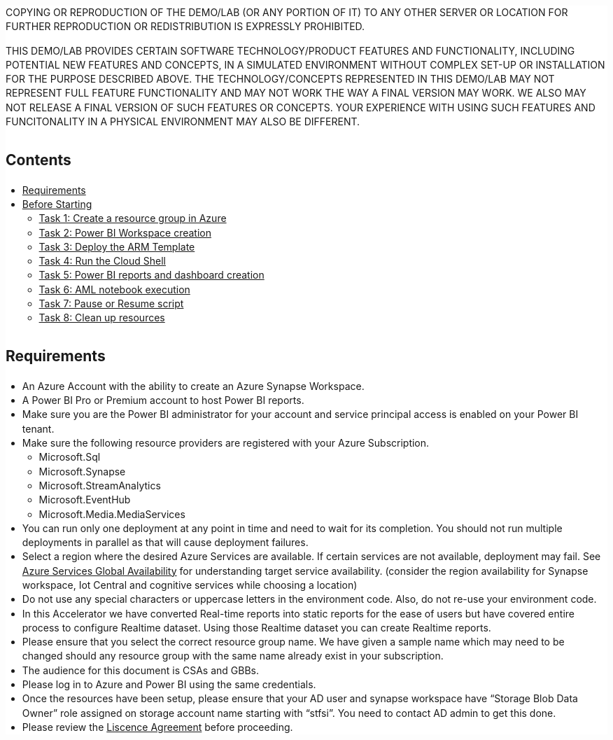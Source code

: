 COPYING OR REPRODUCTION OF THE DEMO/LAB (OR ANY PORTION OF IT) TO ANY OTHER SERVER OR LOCATION FOR FURTHER REPRODUCTION OR REDISTRIBUTION IS EXPRESSLY PROHIBITED. 

THIS DEMO/LAB PROVIDES CERTAIN SOFTWARE TECHNOLOGY/PRODUCT FEATURES AND FUNCTIONALITY, INCLUDING POTENTIAL NEW FEATURES AND CONCEPTS, IN A SIMULATED ENVIRONMENT WITHOUT COMPLEX SET-UP OR INSTALLATION FOR THE PURPOSE DESCRIBED ABOVE. THE TECHNOLOGY/CONCEPTS REPRESENTED IN THIS DEMO/LAB MAY NOT REPRESENT FULL FEATURE FUNCTIONALITY AND MAY NOT WORK THE WAY A FINAL VERSION MAY WORK. WE ALSO MAY NOT RELEASE A FINAL VERSION OF SUCH FEATURES OR CONCEPTS.  YOUR EXPERIENCE WITH USING SUCH FEATURES AND FUNCITONALITY IN A PHYSICAL ENVIRONMENT MAY ALSO BE DIFFERENT. 

## Contents



- [Requirements](#requirements)
- [Before Starting](#before-starting)
  - [Task 1: Create a resource group in Azure](#task-1-create-a-resource-group-in-azure)
  - [Task 2: Power BI Workspace creation](#task-2-power-bi-workspace-creation)
  - [Task 3: Deploy the ARM Template](#task-3-deploy-the-arm-template)
  - [Task 4: Run the Cloud Shell](#task-4-run-the-cloud-shell-to-provision-the-demo-resources)
  - [Task 5: Power BI reports and dashboard creation](#task-5-power-bi-reports-and-dashboard-creation)
  - [Task 6: AML notebook execution](#task-6-aml-notebook-execution)
  - [Task 7: Pause or Resume script](#task-7-pause-or-resume-resources)
  - [Task 8: Clean up resources](#task-8-clean-up-resources)



## Requirements

* An Azure Account with the ability to create an Azure Synapse Workspace.
* A Power BI Pro or Premium account to host Power BI reports.
* Make sure you are the Power BI administrator for your account and service principal access is enabled on your Power BI tenant.
* Make sure the following resource providers are registered with your Azure Subscription.
   - Microsoft.Sql 
   - Microsoft.Synapse 
   - Microsoft.StreamAnalytics 
   - Microsoft.EventHub 
   - Microsoft.Media.MediaServices
* You can run only one deployment at any point in time and need to wait for its completion. You should not run multiple deployments in parallel as that will cause deployment failures.
* Select a region where the desired Azure Services are available. If certain services are not available, deployment may fail. See [Azure Services Global Availability](https://azure.microsoft.com/en-us/global-infrastructure/services/?products=all) for understanding target service availability. (consider the region availability for Synapse workspace, Iot Central and cognitive services while choosing a location)
* Do not use any special characters or uppercase letters in the environment code. Also, do not re-use your environment code.
* In this Accelerator we have converted Real-time reports into static reports for the ease of users but have covered entire process to configure Realtime dataset. Using those Realtime dataset you can create Realtime reports.
* Please ensure that you select the correct resource group name. We have given a sample name which may need to be changed should any resource group with the same name already exist in your subscription.
* The audience for this document is CSAs and GBBs.
* Please log in to Azure and Power BI using the same credentials.
* Once the resources have been setup, please ensure that your AD user and synapse workspace have “Storage Blob Data Owner” role assigned on storage account name starting with “stfsi”. You need to contact AD admin to get this done.
* Please review the [Liscence Agreement](https://github.com/microsoft/Azure-Analytics-and-AI-Engagement/blob/fsi/fsidemo/Power%20BI%20Embedding.md) before proceeding.
